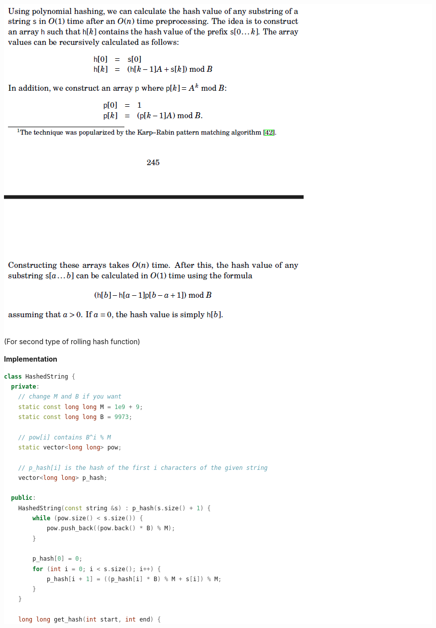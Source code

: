 ![](image.png)

(For second type of rolling hash function)

**Implementation**

```cpp
class HashedString {
  private:
	// change M and B if you want
	static const long long M = 1e9 + 9;
	static const long long B = 9973;

	// pow[i] contains B^i % M
	static vector<long long> pow;

	// p_hash[i] is the hash of the first i characters of the given string
	vector<long long> p_hash;

  public:
	HashedString(const string &s) : p_hash(s.size() + 1) {
		while (pow.size() < s.size()) { 
            pow.push_back((pow.back() * B) % M); 
        }

		p_hash[0] = 0;
		for (int i = 0; i < s.size(); i++) {
			p_hash[i + 1] = ((p_hash[i] * B) % M + s[i]) % M;
		}
	}

	long long get_hash(int start, int end) {
```